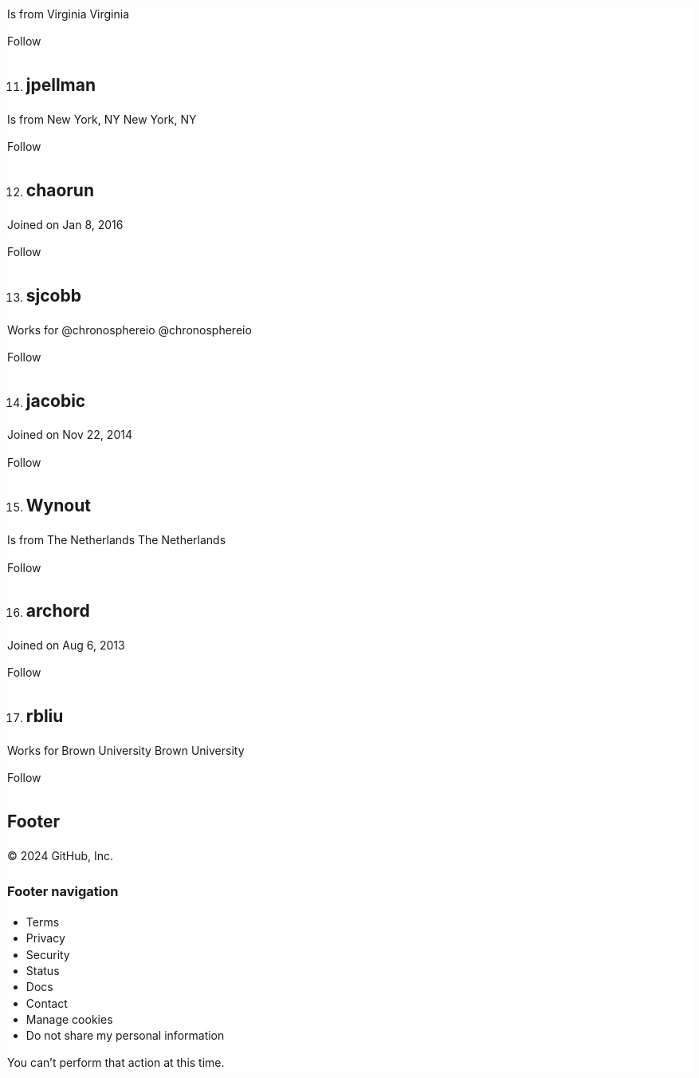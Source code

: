 Is from Virginia Virginia

Follow

  11. ##  jpellman

Is from New York, NY New York, NY

Follow

  12. ##  chaorun

Joined on Jan 8, 2016

Follow

  13. ##  sjcobb

Works for @chronosphereio  @chronosphereio 

Follow

  14. ##  jacobic

Joined on Nov 22, 2014

Follow

  15. ##  Wynout

Is from The Netherlands The Netherlands

Follow

  16. ##  archord

Joined on Aug 6, 2013

Follow

  17. ##  rbliu

Works for Brown University Brown University

Follow




## Footer

© 2024 GitHub, Inc. 

### Footer navigation

  * Terms
  * Privacy
  * Security
  * Status
  * Docs
  * Contact
  * Manage cookies 
  * Do not share my personal information 



You can’t perform that action at this time. 

